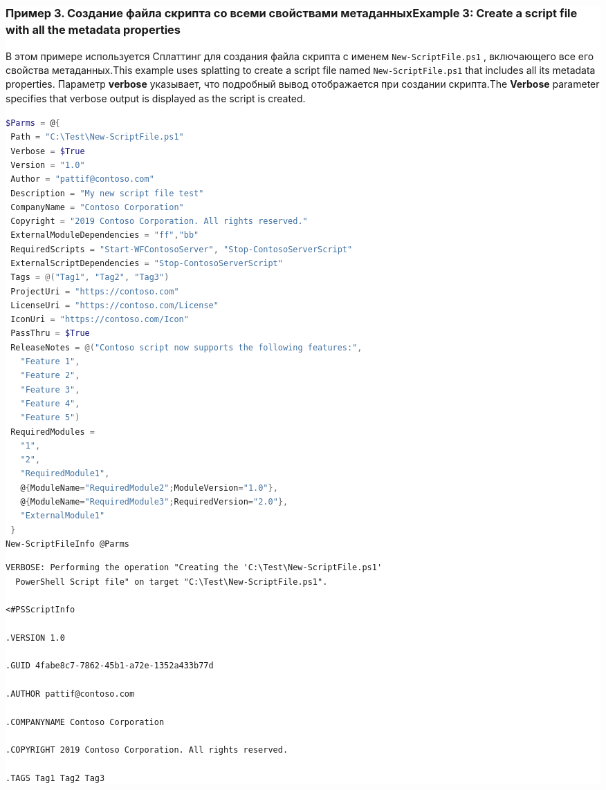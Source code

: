 ### <span data-ttu-id="c4983-125">Пример 3. Создание файла скрипта со всеми свойствами метаданных</span><span class="sxs-lookup"><span data-stu-id="c4983-125">Example 3: Create a script file with all the metadata properties</span></span>

<span data-ttu-id="c4983-126">В этом примере используется Сплаттинг для создания файла скрипта с именем `New-ScriptFile.ps1` , включающего все его свойства метаданных.</span><span class="sxs-lookup"><span data-stu-id="c4983-126">This example uses splatting to create a script file named `New-ScriptFile.ps1` that includes all its metadata properties.</span></span> <span data-ttu-id="c4983-127">Параметр **verbose** указывает, что подробный вывод отображается при создании скрипта.</span><span class="sxs-lookup"><span data-stu-id="c4983-127">The **Verbose** parameter specifies that verbose output is displayed as the script is created.</span></span>

```powershell
$Parms = @{
 Path = "C:\Test\New-ScriptFile.ps1"
 Verbose = $True
 Version = "1.0"
 Author = "pattif@contoso.com"
 Description = "My new script file test"
 CompanyName = "Contoso Corporation"
 Copyright = "2019 Contoso Corporation. All rights reserved."
 ExternalModuleDependencies = "ff","bb"
 RequiredScripts = "Start-WFContosoServer", "Stop-ContosoServerScript"
 ExternalScriptDependencies = "Stop-ContosoServerScript"
 Tags = @("Tag1", "Tag2", "Tag3")
 ProjectUri = "https://contoso.com"
 LicenseUri = "https://contoso.com/License"
 IconUri = "https://contoso.com/Icon"
 PassThru = $True
 ReleaseNotes = @("Contoso script now supports the following features:",
   "Feature 1",
   "Feature 2",
   "Feature 3",
   "Feature 4",
   "Feature 5")
 RequiredModules =
   "1",
   "2",
   "RequiredModule1",
   @{ModuleName="RequiredModule2";ModuleVersion="1.0"},
   @{ModuleName="RequiredModule3";RequiredVersion="2.0"},
   "ExternalModule1"
 }
New-ScriptFileInfo @Parms
```

```Output
VERBOSE: Performing the operation "Creating the 'C:\Test\New-ScriptFile.ps1'
  PowerShell Script file" on target "C:\Test\New-ScriptFile.ps1".

<#PSScriptInfo

.VERSION 1.0

.GUID 4fabe8c7-7862-45b1-a72e-1352a433b77d

.AUTHOR pattif@contoso.com

.COMPANYNAME Contoso Corporation

.COPYRIGHT 2019 Contoso Corporation. All rights reserved.

.TAGS Tag1 Tag2 Tag3

```